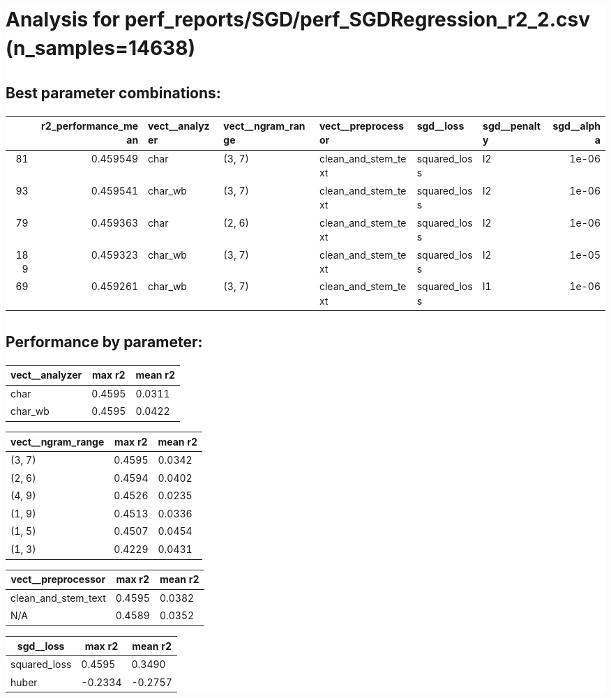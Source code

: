 # Analysis for perf_reports/SGD/perf_SGDRegression_r2_2.csv (n_samples=14638)

## Best parameter combinations:

|     |   r2_performance_mean | vect__analyzer   | vect__ngram_range   | vect__preprocessor   | sgd__loss    | sgd__penalty   |   sgd__alpha |
|----:|----------------------:|:-----------------|:--------------------|:---------------------|:-------------|:---------------|-------------:|
|  81 |              0.459549 | char             | (3, 7)              | clean_and_stem_text  | squared_loss | l2             |        1e-06 |
|  93 |              0.459541 | char_wb          | (3, 7)              | clean_and_stem_text  | squared_loss | l2             |        1e-06 |
|  79 |              0.459363 | char             | (2, 6)              | clean_and_stem_text  | squared_loss | l2             |        1e-06 |
| 189 |              0.459323 | char_wb          | (3, 7)              | clean_and_stem_text  | squared_loss | l2             |        1e-05 |
|  69 |              0.459261 | char_wb          | (3, 7)              | clean_and_stem_text  | squared_loss | l1             |        1e-06 |

## Performance by parameter:

|vect__analyzer |max r2 |mean r2 |
|---|---|---|
|char            | 0.4595| 0.0311|
|char_wb         | 0.4595| 0.0422|


|vect__ngram_range |max r2 |mean r2 |
|---|---|---|
|(3, 7)          | 0.4595| 0.0342|
|(2, 6)          | 0.4594| 0.0402|
|(4, 9)          | 0.4526| 0.0235|
|(1, 9)          | 0.4513| 0.0336|
|(1, 5)          | 0.4507| 0.0454|
|(1, 3)          | 0.4229| 0.0431|


|vect__preprocessor |max r2 |mean r2 |
|---|---|---|
|clean_and_stem_text | 0.4595| 0.0382|
|N/A             | 0.4589| 0.0352|


|sgd__loss |max r2 |mean r2 |
|---|---|---|
|squared_loss    | 0.4595| 0.3490|
|huber           | -0.2334| -0.2757|
